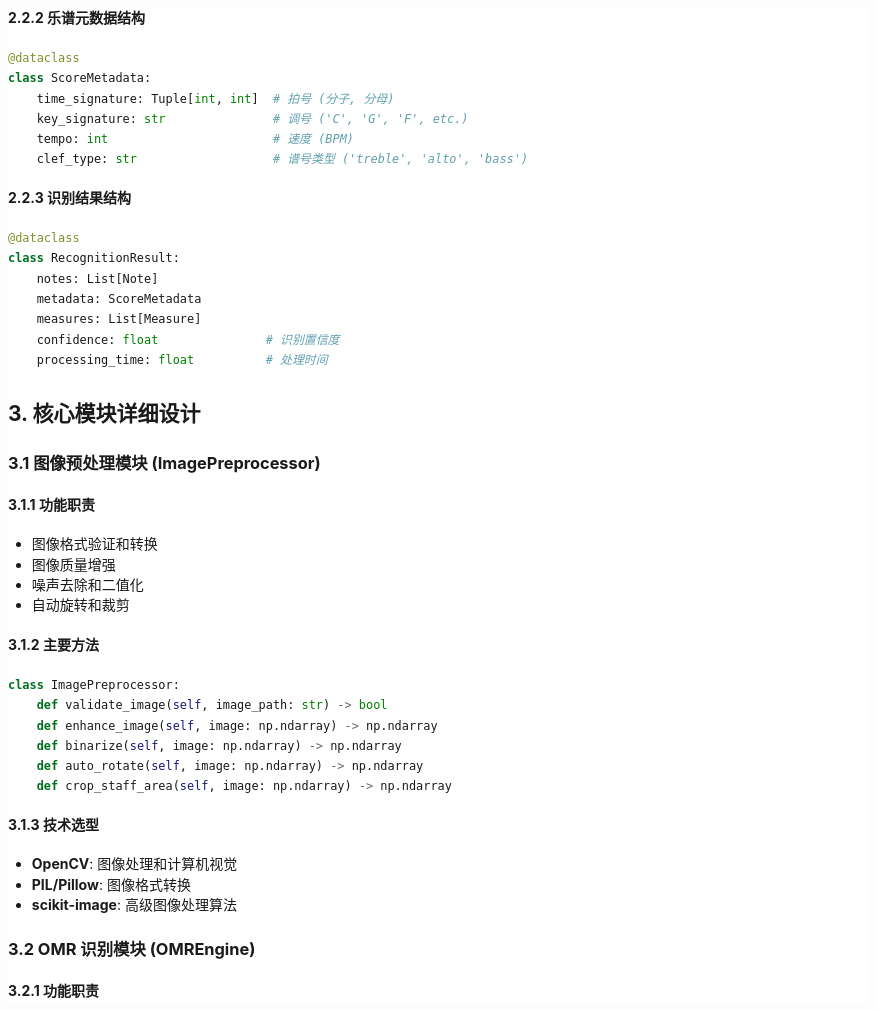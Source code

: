 #### 2.2.2 乐谱元数据结构

```python
@dataclass
class ScoreMetadata:
    time_signature: Tuple[int, int]  # 拍号 (分子, 分母)
    key_signature: str               # 调号 ('C', 'G', 'F', etc.)
    tempo: int                       # 速度 (BPM)
    clef_type: str                   # 谱号类型 ('treble', 'alto', 'bass')
```

#### 2.2.3 识别结果结构

```python
@dataclass
class RecognitionResult:
    notes: List[Note]
    metadata: ScoreMetadata
    measures: List[Measure]
    confidence: float               # 识别置信度
    processing_time: float          # 处理时间
```

## 3. 核心模块详细设计

### 3.1 图像预处理模块 (ImagePreprocessor)

#### 3.1.1 功能职责

- 图像格式验证和转换
- 图像质量增强
- 噪声去除和二值化
- 自动旋转和裁剪

#### 3.1.2 主要方法

```python
class ImagePreprocessor:
    def validate_image(self, image_path: str) -> bool
    def enhance_image(self, image: np.ndarray) -> np.ndarray
    def binarize(self, image: np.ndarray) -> np.ndarray
    def auto_rotate(self, image: np.ndarray) -> np.ndarray
    def crop_staff_area(self, image: np.ndarray) -> np.ndarray
```

#### 3.1.3 技术选型

- **OpenCV**: 图像处理和计算机视觉
- **PIL/Pillow**: 图像格式转换
- **scikit-image**: 高级图像处理算法

### 3.2 OMR 识别模块 (OMREngine)

#### 3.2.1 功能职责
